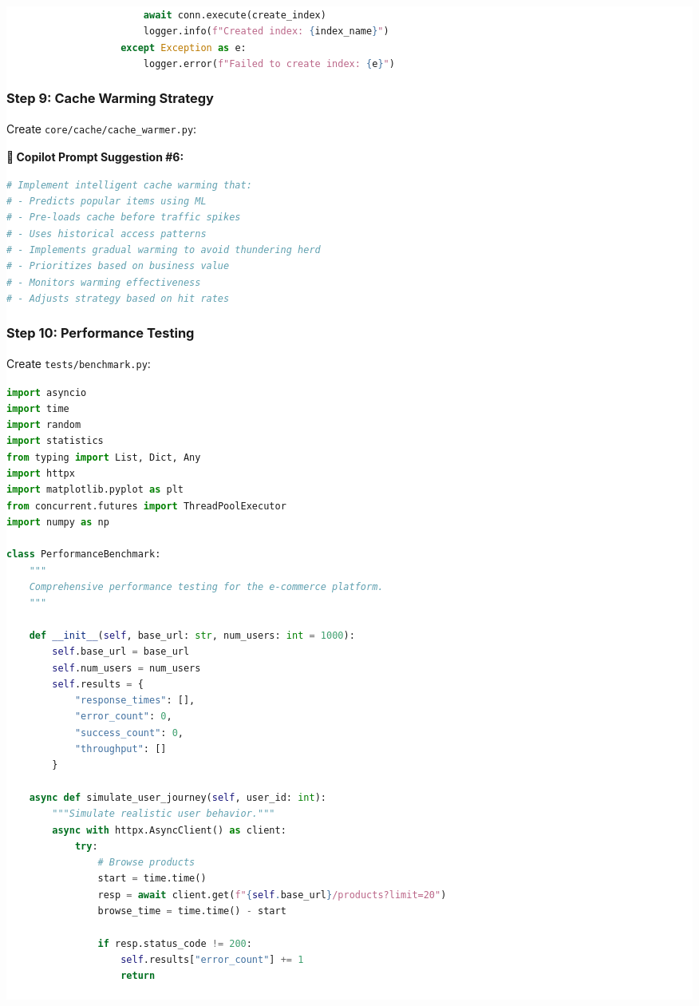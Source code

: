 ```python
                        await conn.execute(create_index)
                        logger.info(f"Created index: {index_name}")
                    except Exception as e:
                        logger.error(f"Failed to create index: {e}")
```

### Step 9: Cache Warming Strategy

Create `core/cache/cache_warmer.py`:

**🤖 Copilot Prompt Suggestion #6:**
```python
# Implement intelligent cache warming that:
# - Predicts popular items using ML
# - Pre-loads cache before traffic spikes
# - Uses historical access patterns
# - Implements gradual warming to avoid thundering herd
# - Prioritizes based on business value
# - Monitors warming effectiveness
# - Adjusts strategy based on hit rates
```

### Step 10: Performance Testing

Create `tests/benchmark.py`:

```python
import asyncio
import time
import random
import statistics
from typing import List, Dict, Any
import httpx
import matplotlib.pyplot as plt
from concurrent.futures import ThreadPoolExecutor
import numpy as np

class PerformanceBenchmark:
    """
    Comprehensive performance testing for the e-commerce platform.
    """
    
    def __init__(self, base_url: str, num_users: int = 1000):
        self.base_url = base_url
        self.num_users = num_users
        self.results = {
            "response_times": [],
            "error_count": 0,
            "success_count": 0,
            "throughput": []
        }
    
    async def simulate_user_journey(self, user_id: int):
        """Simulate realistic user behavior."""
        async with httpx.AsyncClient() as client:
            try:
                # Browse products
                start = time.time()
                resp = await client.get(f"{self.base_url}/products?limit=20")
                browse_time = time.time() - start
                
                if resp.status_code != 200:
                    self.results["error_count"] += 1
                    return
                
```